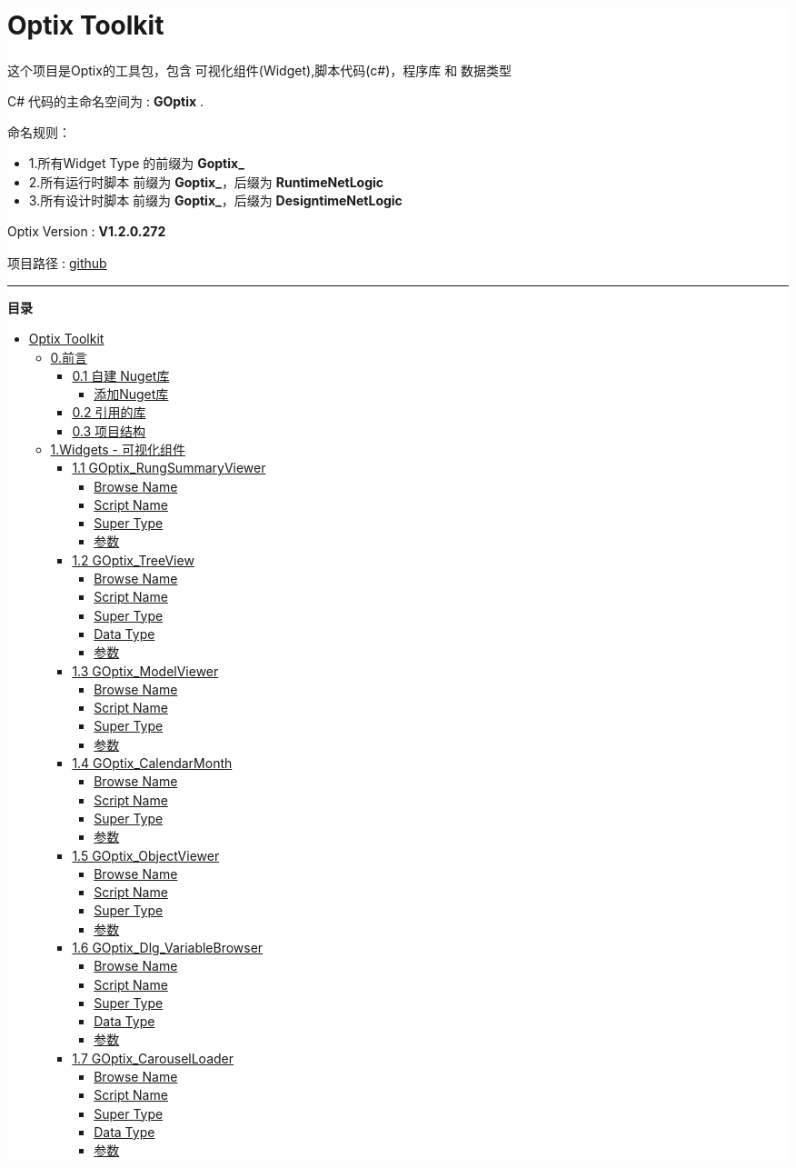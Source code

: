# Optix Toolkit

这个项目是Optix的工具包，包含 可视化组件(Widget),脚本代码(c#)，程序库 和 数据类型

C# 代码的主命名空间为 : **GOptix** .

命名规则：
- 1.所有Widget Type 的前缀为 **Goptix_**
- 2.所有运行时脚本 前缀为 **Goptix_**，后缀为 **RuntimeNetLogic**
- 3.所有设计时脚本 前缀为 **Goptix_**，后缀为 **DesigntimeNetLogic**

Optix Version : **V1.2.0.272**

项目路径 : [github](https://github.com/ren1987yi/Optix-Toolkit)


---

**目录**


- [Optix Toolkit](#optix-toolkit)
  - [0.前言](#0前言)
    - [0.1 自建 Nuget库](#01-自建-nuget库)
      - [添加Nuget库](#添加nuget库)
    - [0.2 引用的库](#02-引用的库)
    - [0.3 项目结构](#03-项目结构)
  - [1.Widgets - 可视化组件](#1widgets---可视化组件)
    - [1.1 GOptix\_RungSummaryViewer](#11-goptix_rungsummaryviewer)
      - [Browse Name](#browse-name)
      - [Script Name](#script-name)
      - [Super Type](#super-type)
      - [参数](#参数)
    - [1.2 GOptix\_TreeView](#12-goptix_treeview)
      - [Browse Name](#browse-name-1)
      - [Script Name](#script-name-1)
      - [Super Type](#super-type-1)
      - [Data Type](#data-type)
      - [参数](#参数-1)
    - [1.3 GOptix\_ModelViewer](#13-goptix_modelviewer)
      - [Browse Name](#browse-name-2)
      - [Script Name](#script-name-2)
      - [Super Type](#super-type-2)
      - [参数](#参数-2)
    - [1.4 GOptix\_CalendarMonth](#14-goptix_calendarmonth)
      - [Browse Name](#browse-name-3)
      - [Script Name](#script-name-3)
      - [Super Type](#super-type-3)
      - [参数](#参数-3)
    - [1.5 GOptix\_ObjectViewer](#15-goptix_objectviewer)
      - [Browse Name](#browse-name-4)
      - [Script Name](#script-name-4)
      - [Super Type](#super-type-4)
      - [参数](#参数-4)
    - [1.6 GOptix\_Dlg\_VariableBrowser](#16-goptix_dlg_variablebrowser)
      - [Browse Name](#browse-name-5)
      - [Script Name](#script-name-5)
      - [Super Type](#super-type-5)
      - [Data Type](#data-type-1)
      - [参数](#参数-5)
    - [1.7 GOptix\_CarouselLoader](#17-goptix_carouselloader)
      - [Browse Name](#browse-name-6)
      - [Script Name](#script-name-6)
      - [Super Type](#super-type-6)
      - [Data Type](#data-type-2)
      - [参数](#参数-6)